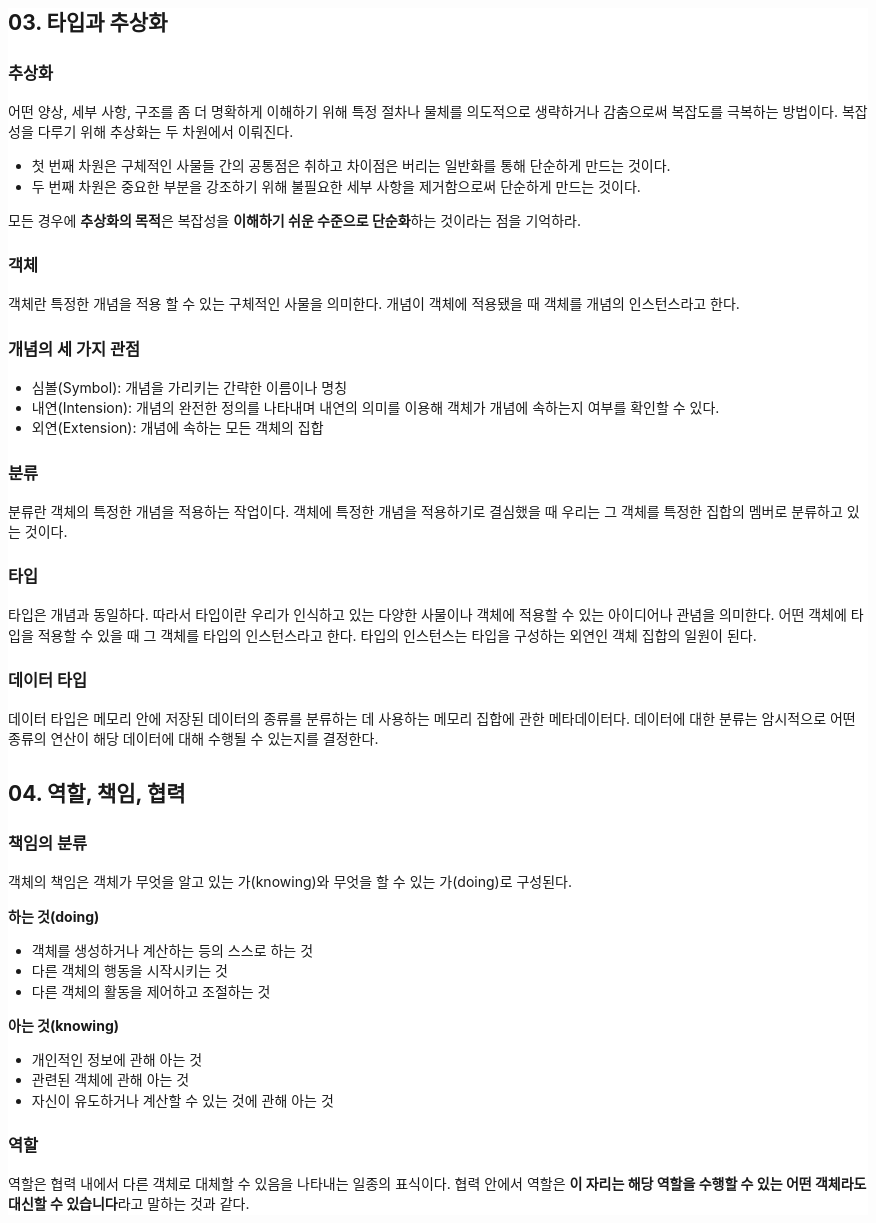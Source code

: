 ## 03. 타입과 추상화
### 추상화
어떤 양상, 세부 사항, 구조를 좀 더 명확하게 이해하기 위해 특정 절차나 물체를 의도적으로 생략하거나 감춤으로써 복잡도를 극복하는 방법이다.
복잡성을 다루기 위해 추상화는 두 차원에서 이뤄진다.
- 첫 번째 차원은 구체적인 사물들 간의 공통점은 취하고 차이점은 버리는 일반화를 통해 단순하게 만드는 것이다.
- 두 번째 차원은 중요한 부분을 강조하기 위해 불필요한 세부 사항을 제거함으로써 단순하게 만드는 것이다.

모든 경우에 **추상화의 목적**은 복잡성을 **이해하기 쉬운 수준으로 단순화**하는 것이라는 점을 기억하라.

### 객체
객체란 특정한 개념을 적용 할 수 있는 구체적인 사물을 의미한다.
개념이 객체에 적용됐을 때 객체를 개념의 인스턴스라고 한다.

### 개념의 세 가지 관점
- 심볼(Symbol): 개념을 가리키는 간략한 이름이나 명칭
- 내연(Intension): 개념의 완전한 정의를 나타내며 내연의 의미를 이용해 객체가 개념에 속하는지 여부를 확인할 수 있다.
- 외연(Extension): 개념에 속하는 모든 객체의 집합

### 분류
분류란 객체의 특정한 개념을 적용하는 작업이다.
객체에 특정한 개념을 적용하기로 결심했을 때 우리는 그 객체를 특정한 집합의 멤버로 분류하고 있는 것이다.

### 타입
타입은 개념과 동일하다. 따라서 타입이란 우리가 인식하고 있는 다양한 사물이나 객체에 적용할 수 있는 아이디어나 관념을 의미한다.
어떤 객체에 타입을 적용할 수 있을 때 그 객체를 타입의 인스턴스라고 한다.
타입의 인스턴스는 타입을 구성하는 외연인 객체 집합의 일원이 된다.

### 데이터 타입
데이터 타입은 메모리 안에 저장된 데이터의 종류를 분류하는 데 사용하는 메모리 집합에 관한 메타데이터다.
데이터에 대한 분류는 암시적으로 어떤 종류의 연산이 해당 데이터에 대해 수행될 수 있는지를 결정한다.

## 04. 역할, 책임, 협력
### 책임의 분류
객체의 책임은 객체가 무엇을 알고 있는 가(knowing)와 무엇을 할 수 있는 가(doing)로 구성된다.

**하는 것(doing)**
- 객체를 생성하거나 계산하는 등의 스스로 하는 것
- 다른 객체의 행동을 시작시키는 것
- 다른 객체의 활동을 제어하고 조절하는 것

**아는 것(knowing)**
- 개인적인 정보에 관해 아는 것
- 관련된 객체에 관해 아는 것
- 자신이 유도하거나 계산할 수 있는 것에 관해 아는 것

### 역할
역할은 협력 내에서 다른 객체로 대체할 수 있음을 나타내는 일종의 표식이다.
협력 안에서 역할은 **이 자리는 해당 역할을 수행할 수 있는 어떤 객체라도 대신할 수 있습니다**라고 말하는 것과 같다.
